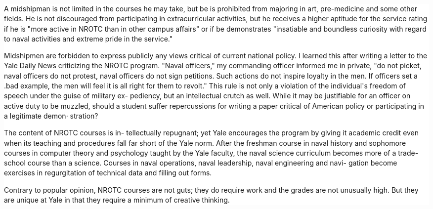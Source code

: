 A midshipman is not limited in the 
courses he may take, but be is prohibited 
from majoring in art, pre-medicine and 
some other fields. He is not discouraged 
from participating in extracurricular 
activities, but he receives a higher aptitude 
for the service rating if he is "more 
active in NROTC than in other campus 
affairs" or if be demonstrates "insatiable 
and boundless curiosity with regard to 
naval activities and extreme pride in 
the service." 

Midshipmen are forbidden to express 
publicly any views critical of current 
national policy. I learned this after writing 
a letter to the Yale Daily News criticizing 
the NROTC program. "Naval officers," 
my commanding officer informed me in 
private, "do not picket, naval officers 
do not protest, naval officers do not sign 
petitions. Such actions do not inspire 
loyalty in the men. If officers set a .bad 
example, the men will feel it is all right for 
them to revolt." This rule is not only a 
violation of the individual's freedom of 
speech under the guise of military ex-
pediency, but an intellectual crutch as 
well. While it may be justifiable for 
an officer on active duty to be muzzled, 
should a student suffer repercussions for 
writing a paper critical of American policy 
or participating in a legitimate demon· 
stration? 

The content of NROTC courses is in-
tellectually repugnant; yet Yale encourages 
the program by giving it academic credit 
even when its teaching and procedures 
fall far short of the Yale norm. After the 
freshman course in naval history and 
sophomore courses in computer theory 
and psychology taught by the Yale faculty, 
the naval science curriculum becomes 
more of a trade-school course than a 
science. Courses in naval operations, naval 
leadership, naval engineering and navi-
gation become exercises in regurgitation 
of technical data and filling out forms. 

Contrary to popular opinion, NROTC 
courses are not guts; they do require work 
and the grades are not unusually high. 
But they are unique at Yale in that they 
require a minimum of creative thinking. 

